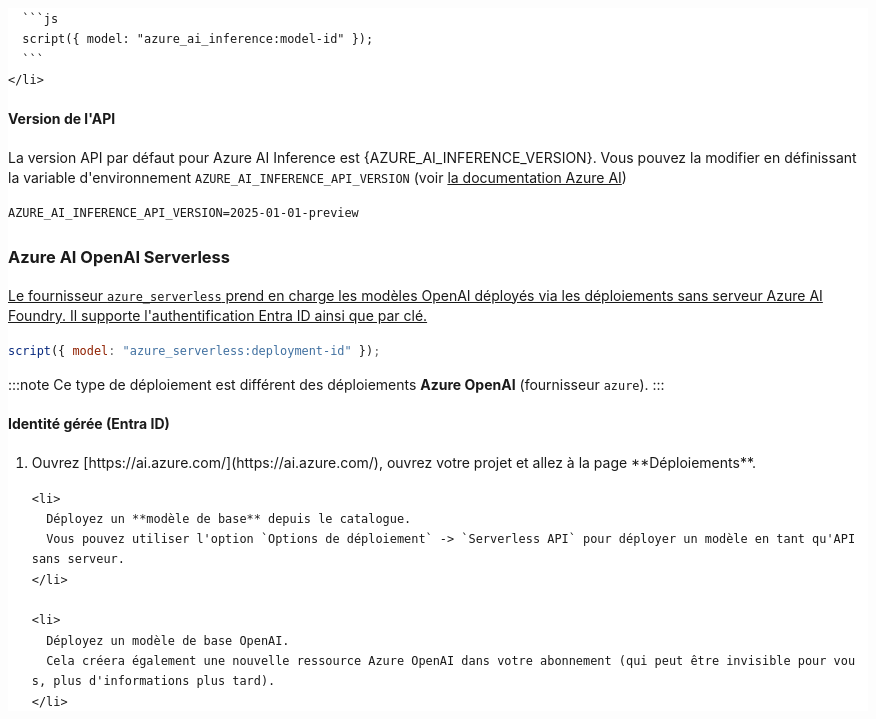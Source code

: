       ```js
      script({ model: "azure_ai_inference:model-id" });
      ```
    </li>
  </ol>
</Steps>

#### Version de l'API

La version API par défaut pour Azure AI Inference est {AZURE_AI_INFERENCE_VERSION}.
Vous pouvez la modifier en définissant la variable d'environnement `AZURE_AI_INFERENCE_API_VERSION`
(voir [la documentation Azure AI](https://learn.microsoft.com/en-us/azure/ai-services/openai/api-version-deprecation))

```txt title=".env"
AZURE_AI_INFERENCE_API_VERSION=2025-01-01-preview
```

<LLMProviderFeatures provider="azure_ai_inference" />

### Azure AI OpenAI Serverless <a href="" id="azure_serverless" />

Le fournisseur `azure_serverless` prend en charge les modèles OpenAI déployés via les déploiements sans serveur Azure AI Foundry.
Il supporte l'authentification Entra ID ainsi que par clé.

```js "azure_serverless:"
script({ model: "azure_serverless:deployment-id" });
```

:::note
Ce type de déploiement est différent des déploiements **Azure OpenAI** (fournisseur `azure`).
:::

#### Identité gérée (Entra ID)

<Steps>
  <ol>
    <li>
      Ouvrez [https://ai.azure.com/](https://ai.azure.com/), ouvrez votre projet et allez à la page **Déploiements**.
    </li>

    <li>
      Déployez un **modèle de base** depuis le catalogue.
      Vous pouvez utiliser l'option `Options de déploiement` -> `Serverless API` pour déployer un modèle en tant qu'API sans serveur.
    </li>

    <li>
      Déployez un modèle de base OpenAI.
      Cela créera également une nouvelle ressource Azure OpenAI dans votre abonnement (qui peut être invisible pour vous, plus d'informations plus tard).
    </li>
